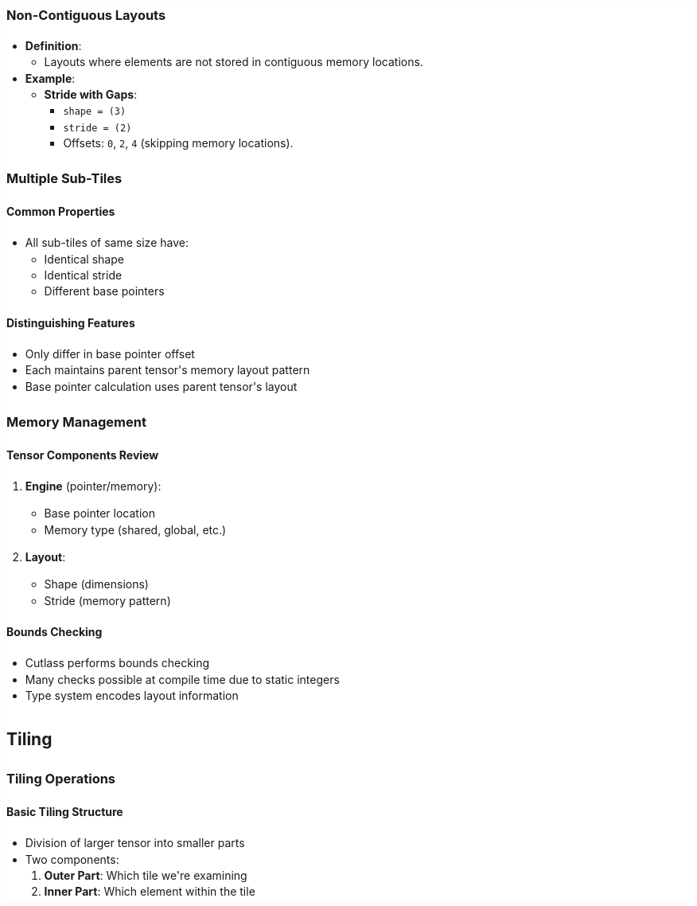 

### Non-Contiguous Layouts

- **Definition**:
  - Layouts where elements are not stored in contiguous memory locations.
- **Example**:
  - **Stride with Gaps**:
    - `shape = (3)`
    - `stride = (2)`
    - Offsets: `0`, `2`, `4` (skipping memory locations).

### Multiple Sub-Tiles

#### Common Properties
- All sub-tiles of same size have:
  - Identical shape
  - Identical stride
  - Different base pointers

#### Distinguishing Features
- Only differ in base pointer offset
- Each maintains parent tensor's memory layout pattern
- Base pointer calculation uses parent tensor's layout

### Memory Management

#### Tensor Components Review
1. **Engine** (pointer/memory):
   - Base pointer location
   - Memory type (shared, global, etc.)

2. **Layout**:
   - Shape (dimensions)
   - Stride (memory pattern)

#### Bounds Checking
- Cutlass performs bounds checking
- Many checks possible at compile time due to static integers
- Type system encodes layout information





## Tiling

### Tiling Operations

#### Basic Tiling Structure
- Division of larger tensor into smaller parts
- Two components:
  1. **Outer Part**: Which tile we're examining
  2. **Inner Part**: Which element within the tile
